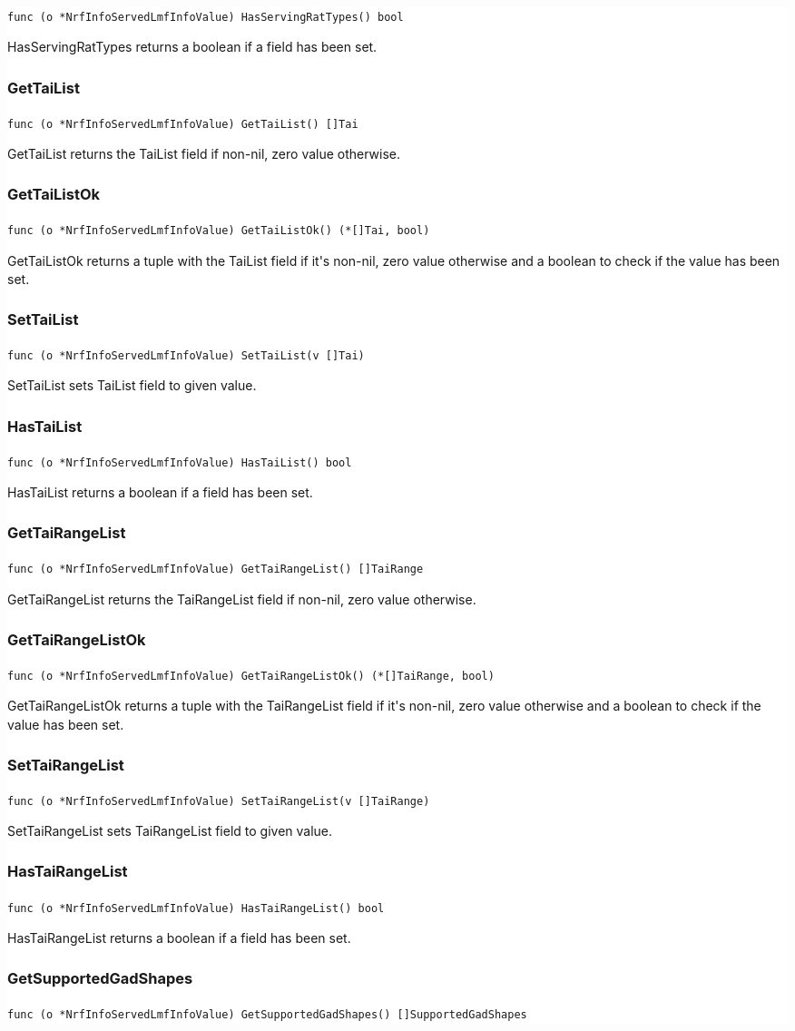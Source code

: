 `func (o *NrfInfoServedLmfInfoValue) HasServingRatTypes() bool`

HasServingRatTypes returns a boolean if a field has been set.

### GetTaiList

`func (o *NrfInfoServedLmfInfoValue) GetTaiList() []Tai`

GetTaiList returns the TaiList field if non-nil, zero value otherwise.

### GetTaiListOk

`func (o *NrfInfoServedLmfInfoValue) GetTaiListOk() (*[]Tai, bool)`

GetTaiListOk returns a tuple with the TaiList field if it's non-nil, zero value otherwise
and a boolean to check if the value has been set.

### SetTaiList

`func (o *NrfInfoServedLmfInfoValue) SetTaiList(v []Tai)`

SetTaiList sets TaiList field to given value.

### HasTaiList

`func (o *NrfInfoServedLmfInfoValue) HasTaiList() bool`

HasTaiList returns a boolean if a field has been set.

### GetTaiRangeList

`func (o *NrfInfoServedLmfInfoValue) GetTaiRangeList() []TaiRange`

GetTaiRangeList returns the TaiRangeList field if non-nil, zero value otherwise.

### GetTaiRangeListOk

`func (o *NrfInfoServedLmfInfoValue) GetTaiRangeListOk() (*[]TaiRange, bool)`

GetTaiRangeListOk returns a tuple with the TaiRangeList field if it's non-nil, zero value otherwise
and a boolean to check if the value has been set.

### SetTaiRangeList

`func (o *NrfInfoServedLmfInfoValue) SetTaiRangeList(v []TaiRange)`

SetTaiRangeList sets TaiRangeList field to given value.

### HasTaiRangeList

`func (o *NrfInfoServedLmfInfoValue) HasTaiRangeList() bool`

HasTaiRangeList returns a boolean if a field has been set.

### GetSupportedGadShapes

`func (o *NrfInfoServedLmfInfoValue) GetSupportedGadShapes() []SupportedGadShapes`
